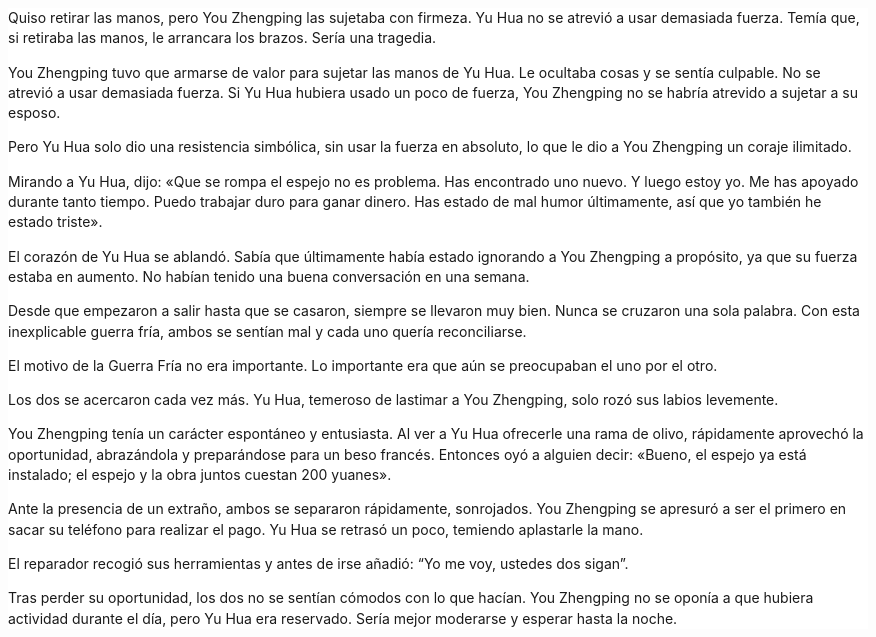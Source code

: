 

Quiso retirar las manos, pero You Zhengping las sujetaba con firmeza. Yu Hua no se atrevió a usar demasiada fuerza. Temía que, si retiraba las manos, le arrancara los brazos. Sería una tragedia.



You Zhengping tuvo que armarse de valor para sujetar las manos de Yu Hua. Le ocultaba cosas y se sentía culpable. No se atrevió a usar demasiada fuerza. Si Yu Hua hubiera usado un poco de fuerza, You Zhengping no se habría atrevido a sujetar a su esposo.



Pero Yu Hua solo dio una resistencia simbólica, sin usar la fuerza en absoluto, lo que le dio a You Zhengping un coraje ilimitado.



Mirando a Yu Hua, dijo: «Que se rompa el espejo no es problema. Has encontrado uno nuevo. Y luego estoy yo. Me has apoyado durante tanto tiempo. Puedo trabajar duro para ganar dinero. Has estado de mal humor últimamente, así que yo también he estado triste».



El corazón de Yu Hua se ablandó. Sabía que últimamente había estado ignorando a You Zhengping a propósito, ya que su fuerza estaba en aumento. No habían tenido una buena conversación en una semana.



Desde que empezaron a salir hasta que se casaron, siempre se llevaron muy bien. Nunca se cruzaron una sola palabra. Con esta inexplicable guerra fría, ambos se sentían mal y cada uno quería reconciliarse.



El motivo de la Guerra Fría no era importante. Lo importante era que aún se preocupaban el uno por el otro.



Los dos se acercaron cada vez más. Yu Hua, temeroso de lastimar a You Zhengping, solo rozó sus labios levemente.



You Zhengping tenía un carácter espontáneo y entusiasta. Al ver a Yu Hua ofrecerle una rama de olivo, rápidamente aprovechó la oportunidad, abrazándola y preparándose para un beso francés. Entonces oyó a alguien decir: «Bueno, el espejo ya está instalado; el espejo y la obra juntos cuestan 200 yuanes».



Ante la presencia de un extraño, ambos se separaron rápidamente, sonrojados. You Zhengping se apresuró a ser el primero en sacar su teléfono para realizar el pago. Yu Hua se retrasó un poco, temiendo aplastarle la mano.



El reparador recogió sus herramientas y antes de irse añadió: “Yo me voy, ustedes dos sigan”.



Tras perder su oportunidad, los dos no se sentían cómodos con lo que hacían. You Zhengping no se oponía a que hubiera actividad durante el día, pero Yu Hua era reservado. Sería mejor moderarse y esperar hasta la noche.


